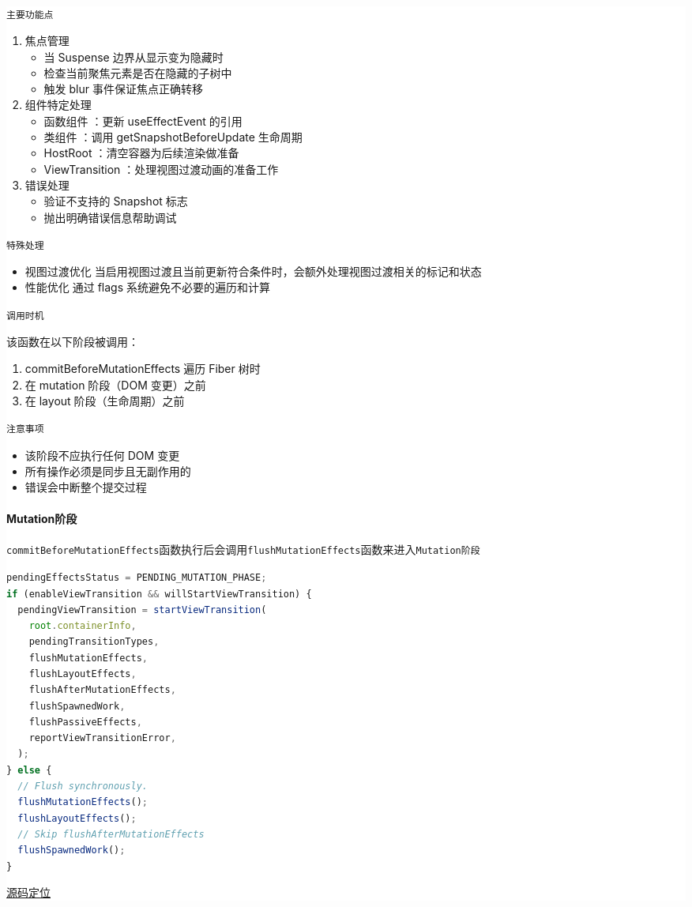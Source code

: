 
`主要功能点`
1. 焦点管理
   - 当 Suspense 边界从显示变为隐藏时
   - 检查当前聚焦元素是否在隐藏的子树中
   - 触发 blur 事件保证焦点正确转移
2. 组件特定处理
   - 函数组件 ：更新 useEffectEvent 的引用
   - 类组件 ：调用 getSnapshotBeforeUpdate 生命周期
   - HostRoot ：清空容器为后续渲染做准备
   - ViewTransition ：处理视图过渡动画的准备工作
3. 错误处理
   - 验证不支持的 Snapshot 标志
   - 抛出明确错误信息帮助调试

`特殊处理`
- 视图过渡优化 当启用视图过渡且当前更新符合条件时，会额外处理视图过渡相关的标记和状态
- 性能优化 通过 flags 系统避免不必要的遍历和计算

`调用时机`

该函数在以下阶段被调用：
1. commitBeforeMutationEffects 遍历 Fiber 树时
2. 在 mutation 阶段（DOM 变更）之前
3. 在 layout 阶段（生命周期）之前

`注意事项`
- 该阶段不应执行任何 DOM 变更
- 所有操作必须是同步且无副作用的
- 错误会中断整个提交过程

#### Mutation阶段

`commitBeforeMutationEffects`函数执行后会调用`flushMutationEffects`函数来进入`Mutation阶段`
```js
pendingEffectsStatus = PENDING_MUTATION_PHASE;
if (enableViewTransition && willStartViewTransition) {
  pendingViewTransition = startViewTransition(
    root.containerInfo,
    pendingTransitionTypes,
    flushMutationEffects,
    flushLayoutEffects,
    flushAfterMutationEffects,
    flushSpawnedWork,
    flushPassiveEffects,
    reportViewTransitionError,
  );
} else {
  // Flush synchronously.
  flushMutationEffects();
  flushLayoutEffects();
  // Skip flushAfterMutationEffects
  flushSpawnedWork();
}
```
[源码定位](https://github.com/facebook/react/tree/3ef31d196a83e45d4c70b300a265a9c657c386b4/packages/react-reconciler/src/ReactFiberWorkLoop.js#L3518-L3536)

